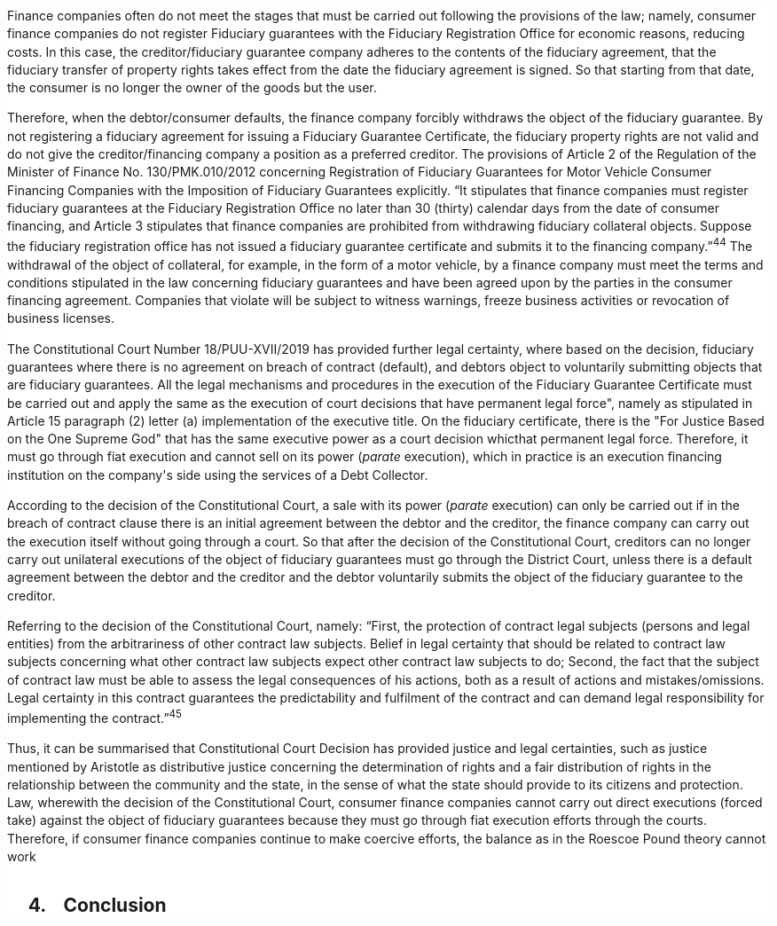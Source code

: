 <p><span class="font2">Finance companies often do not meet the stages that must be carried out following the provisions of the law; namely, consumer finance companies do not register Fiduciary guarantees with the Fiduciary Registration Office for economic reasons, reducing costs. In this case, the creditor/fiduciary guarantee company adheres to the contents of the fiduciary agreement, that the fiduciary transfer of property rights takes effect from the date the fiduciary agreement is signed. So that starting from that date, the consumer is no longer the owner of the goods but the user.</span></p>
<p><span class="font2">Therefore, when the debtor/consumer defaults, the finance company forcibly withdraws the object of the fiduciary guarantee. By not registering a fiduciary agreement for issuing a Fiduciary Guarantee Certificate, the fiduciary property rights are not valid and do not give the creditor/financing company a position as a preferred creditor. The provisions of Article 2 of the Regulation of the Minister of Finance No. 130/PMK.010/2012 concerning Registration of Fiduciary Guarantees for Motor Vehicle Consumer Financing Companies with the Imposition of Fiduciary Guarantees explicitly. “It stipulates that finance companies must register fiduciary guarantees at the Fiduciary Registration Office no later than 30 (thirty) calendar days from the date of consumer financing, and Article 3 stipulates that finance companies are prohibited from withdrawing fiduciary collateral objects. Suppose the fiduciary registration office has not issued a fiduciary guarantee certificate and submits it to the financing company.”<sup>44</sup> The withdrawal of the object of collateral, for example, in the form of a motor vehicle, by a finance company must meet the terms and conditions stipulated in the law concerning fiduciary guarantees and have been agreed upon by the parties in the consumer financing agreement. Companies that violate will be subject to witness warnings, freeze business activities or revocation of business licenses.</span></p>
<p><span class="font2">The Constitutional Court Number 18/PUU-XVII/2019 has provided further legal certainty, where based on the decision, fiduciary guarantees where there is no agreement on breach of contract (default), and debtors object to voluntarily submitting objects that are fiduciary guarantees. All the legal mechanisms and procedures in the execution of the Fiduciary Guarantee Certificate must be carried out and apply the same as the execution of court decisions that have permanent legal force&quot;, namely as stipulated in Article 15 paragraph (2) letter (a) implementation of the executive title. On the fiduciary certificate, there is the &quot;For Justice Based on the One Supreme God&quot; that has the same executive power as a court decision whicthat permanent legal force. Therefore, it must go through fiat execution and cannot sell on its power (</span><span class="font2" style="font-style:italic;">parate </span><span class="font2">execution), which in practice is an execution financing institution on the company's side using the services of a Debt Collector</span><span class="font2" style="font-style:italic;">.</span></p>
<p><span class="font2">According to the decision of the Constitutional Court, a sale with its power (</span><span class="font2" style="font-style:italic;">parate </span><span class="font2">execution) can only be carried out if in the breach of contract clause there is an initial agreement between the debtor and the creditor, the finance company can carry out the execution itself without going through a court. So that after the decision of the Constitutional Court, creditors can no longer carry out unilateral executions of the object of fiduciary guarantees must go through the District Court, unless there is a default agreement between the debtor and the creditor and the debtor voluntarily submits the object of the fiduciary guarantee to the creditor.</span></p>
<p><span class="font2">Referring to the decision of the Constitutional Court, namely: “First, the protection of contract legal subjects (persons and legal entities) from the arbitrariness of other contract law subjects. Belief in legal certainty that should be related to contract law subjects concerning what other contract law subjects expect other contract law subjects to do; Second, the fact that the subject of contract law must be able to assess the legal consequences of his actions, both as a result of actions and mistakes/omissions. Legal certainty in this contract guarantees the predictability and fulfilment of the contract and can demand legal responsibility for implementing the contract.”<sup>45</sup></span></p>
<p><span class="font2">Thus, it can be summarised that Constitutional Court Decision has provided justice and legal certainties, such as justice mentioned by Aristotle as distributive justice concerning the determination of rights and a fair distribution of rights in the relationship between the community and the state, in the sense of what the state should provide to its citizens and protection. Law, wherewith the decision of the Constitutional Court, consumer finance companies cannot carry out direct executions (forced take) against the object of fiduciary guarantees because they must go through fiat execution efforts through the courts. Therefore, if consumer finance companies continue to make coercive efforts, the balance as in the Roescoe Pound theory cannot work</span></p>
<ul style="list-style:none;"><li>
<h2><a name="bookmark10"></a><span class="font2" style="font-weight:bold;"><a name="bookmark11"></a>4. &nbsp;&nbsp;&nbsp;Conclusion</span></h2></li></ul>